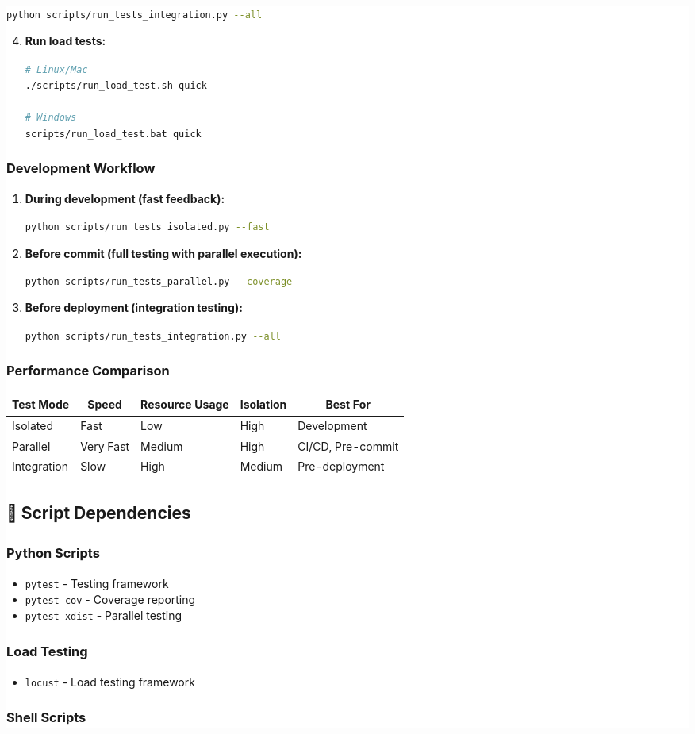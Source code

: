    ```bash
   python scripts/run_tests_integration.py --all
   ```

4. **Run load tests:**

   ```bash
   # Linux/Mac
   ./scripts/run_load_test.sh quick

   # Windows
   scripts/run_load_test.bat quick
   ```

### Development Workflow

1. **During development (fast feedback):**

   ```bash
   python scripts/run_tests_isolated.py --fast
   ```

2. **Before commit (full testing with parallel execution):**

   ```bash
   python scripts/run_tests_parallel.py --coverage
   ```

3. **Before deployment (integration testing):**
   ```bash
   python scripts/run_tests_integration.py --all
   ```

### Performance Comparison

| Test Mode   | Speed     | Resource Usage | Isolation | Best For          |
| ----------- | --------- | -------------- | --------- | ----------------- |
| Isolated    | Fast      | Low            | High      | Development       |
| Parallel    | Very Fast | Medium         | High      | CI/CD, Pre-commit |
| Integration | Slow      | High           | Medium    | Pre-deployment    |

## 🔧 Script Dependencies

### Python Scripts

- `pytest` - Testing framework
- `pytest-cov` - Coverage reporting
- `pytest-xdist` - Parallel testing

### Load Testing

- `locust` - Load testing framework

### Shell Scripts
